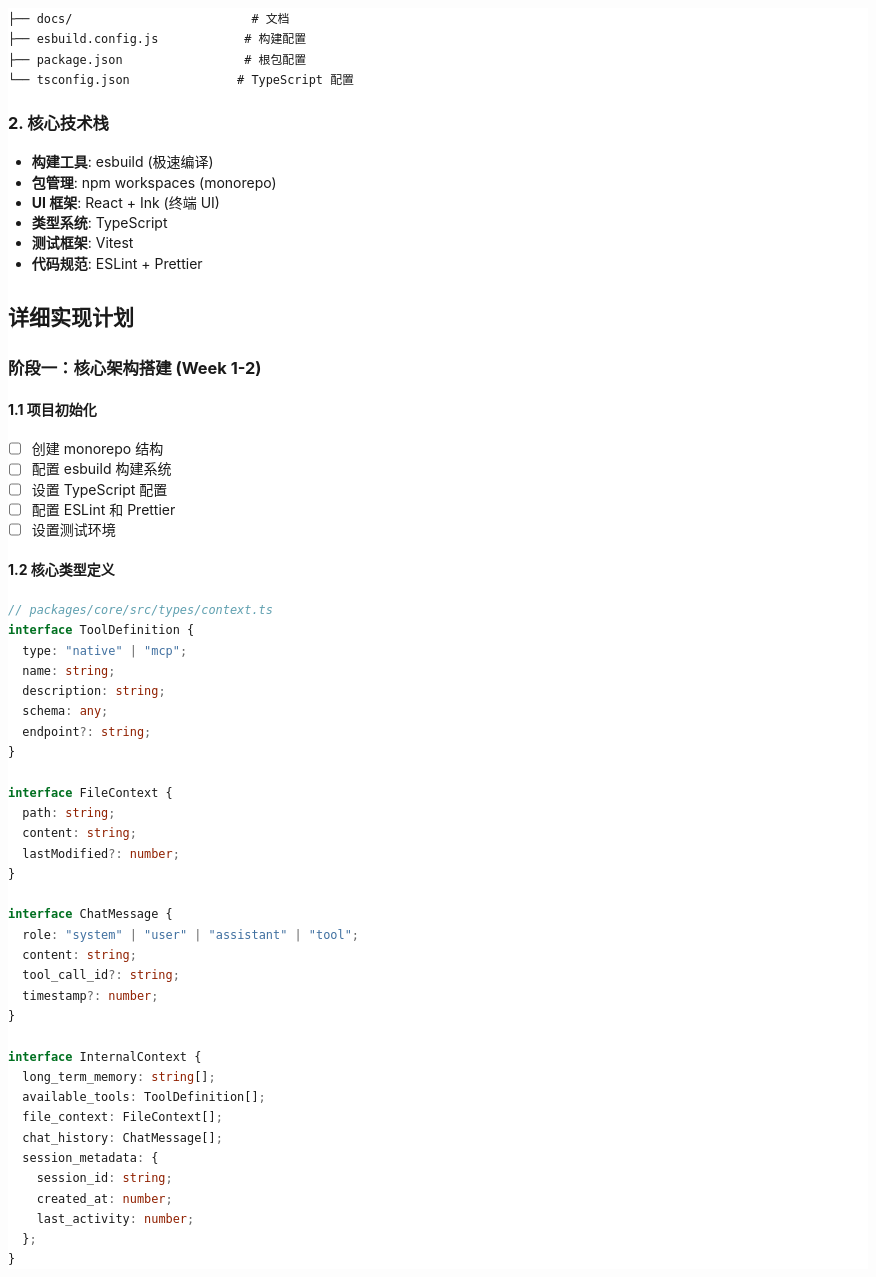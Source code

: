 ```
├── docs/                         # 文档
├── esbuild.config.js            # 构建配置
├── package.json                 # 根包配置
└── tsconfig.json               # TypeScript 配置
```

### 2. 核心技术栈

- **构建工具**: esbuild (极速编译)
- **包管理**: npm workspaces (monorepo)
- **UI 框架**: React + Ink (终端 UI)
- **类型系统**: TypeScript
- **测试框架**: Vitest
- **代码规范**: ESLint + Prettier

## 详细实现计划

### 阶段一：核心架构搭建 (Week 1-2)

#### 1.1 项目初始化

- [ ] 创建 monorepo 结构
- [ ] 配置 esbuild 构建系统
- [ ] 设置 TypeScript 配置
- [ ] 配置 ESLint 和 Prettier
- [ ] 设置测试环境

#### 1.2 核心类型定义

```typescript
// packages/core/src/types/context.ts
interface ToolDefinition {
  type: "native" | "mcp";
  name: string;
  description: string;
  schema: any;
  endpoint?: string;
}

interface FileContext {
  path: string;
  content: string;
  lastModified?: number;
}

interface ChatMessage {
  role: "system" | "user" | "assistant" | "tool";
  content: string;
  tool_call_id?: string;
  timestamp?: number;
}

interface InternalContext {
  long_term_memory: string[];
  available_tools: ToolDefinition[];
  file_context: FileContext[];
  chat_history: ChatMessage[];
  session_metadata: {
    session_id: string;
    created_at: number;
    last_activity: number;
  };
}
```